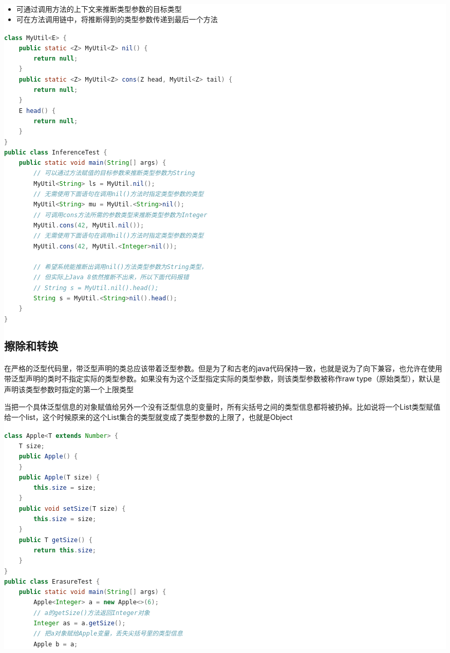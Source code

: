 - 可通过调用方法的上下文来推断类型参数的目标类型
- 可在方法调用链中，将推断得到的类型参数传递到最后一个方法

```java
class MyUtil<E> {
    public static <Z> MyUtil<Z> nil() {
        return null;
    }
    public static <Z> MyUtil<Z> cons(Z head, MyUtil<Z> tail) {
        return null;
    }
    E head() {
        return null;
    }
}
public class InferenceTest {
    public static void main(String[] args) {
        // 可以通过方法赋值的目标参数来推断类型参数为String
        MyUtil<String> ls = MyUtil.nil();
        // 无需使用下面语句在调用nil()方法时指定类型参数的类型
        MyUtil<String> mu = MyUtil.<String>nil();
        // 可调用cons方法所需的参数类型来推断类型参数为Integer
        MyUtil.cons(42, MyUtil.nil());
        // 无需使用下面语句在调用nil()方法时指定类型参数的类型
        MyUtil.cons(42, MyUtil.<Integer>nil());

        // 希望系统能推断出调用nil()方法类型参数为String类型，
        // 但实际上Java 8依然推断不出来，所以下面代码报错
        // String s = MyUtil.nil().head();
        String s = MyUtil.<String>nil().head();
    }
}

```

## 擦除和转换

在严格的泛型代码里，带泛型声明的类总应该带着泛型参数。但是为了和古老的java代码保持一致，也就是说为了向下兼容，也允许在使用带泛型声明的类时不指定实际的类型参数。如果没有为这个泛型指定实际的类型参数，则该类型参数被称作raw type（原始类型），默认是声明该类型参数时指定的第一个上限类型

当把一个具体泛型信息的对象赋值给另外一个没有泛型信息的变量时，所有尖括号之间的类型信息都将被扔掉。比如说将一个List<String>类型赋值给一个list，这个时候原来的这个List<String>集合的类型就变成了类型参数的上限了，也就是Object

```java
class Apple<T extends Number> {
    T size;
    public Apple() {
    }
    public Apple(T size) {
        this.size = size;
    }
    public void setSize(T size) {
        this.size = size;
    }
    public T getSize() {
        return this.size;
    }
}
public class ErasureTest {
    public static void main(String[] args) {
        Apple<Integer> a = new Apple<>(6); 
        // a的getSize()方法返回Integer对象
        Integer as = a.getSize();
        // 把a对象赋给Apple变量，丢失尖括号里的类型信息
        Apple b = a;
```